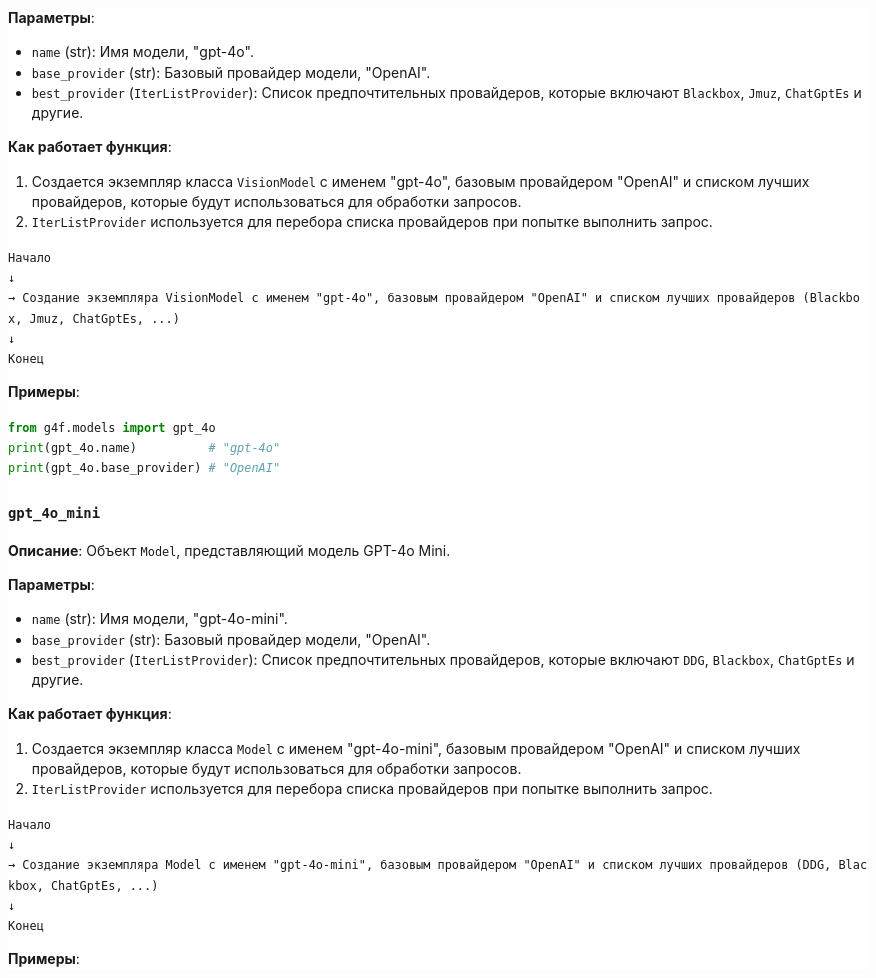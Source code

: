 **Параметры**:

*   `name` (str): Имя модели, "gpt-4o".
*   `base_provider` (str): Базовый провайдер модели, "OpenAI".
*   `best_provider` (`IterListProvider`): Список предпочтительных провайдеров, которые включают `Blackbox`, `Jmuz`, `ChatGptEs` и другие.

**Как работает функция**:

1.  Создается экземпляр класса `VisionModel` с именем "gpt-4o", базовым провайдером "OpenAI" и списком лучших провайдеров, которые будут использоваться для обработки запросов.
2.  `IterListProvider` используется для перебора списка провайдеров при попытке выполнить запрос.

```
Начало
↓
→ Создание экземпляра VisionModel с именем "gpt-4o", базовым провайдером "OpenAI" и списком лучших провайдеров (Blackbox, Jmuz, ChatGptEs, ...)
↓
Конец
```

**Примеры**:

```python
from g4f.models import gpt_4o
print(gpt_4o.name)          # "gpt-4o"
print(gpt_4o.base_provider) # "OpenAI"
```

### `gpt_4o_mini`

**Описание**:
Объект `Model`, представляющий модель GPT-4o Mini.

**Параметры**:

*   `name` (str): Имя модели, "gpt-4o-mini".
*   `base_provider` (str): Базовый провайдер модели, "OpenAI".
*   `best_provider` (`IterListProvider`): Список предпочтительных провайдеров, которые включают `DDG`, `Blackbox`, `ChatGptEs` и другие.

**Как работает функция**:

1.  Создается экземпляр класса `Model` с именем "gpt-4o-mini", базовым провайдером "OpenAI" и списком лучших провайдеров, которые будут использоваться для обработки запросов.
2.  `IterListProvider` используется для перебора списка провайдеров при попытке выполнить запрос.

```
Начало
↓
→ Создание экземпляра Model с именем "gpt-4o-mini", базовым провайдером "OpenAI" и списком лучших провайдеров (DDG, Blackbox, ChatGptEs, ...)
↓
Конец
```

**Примеры**:
